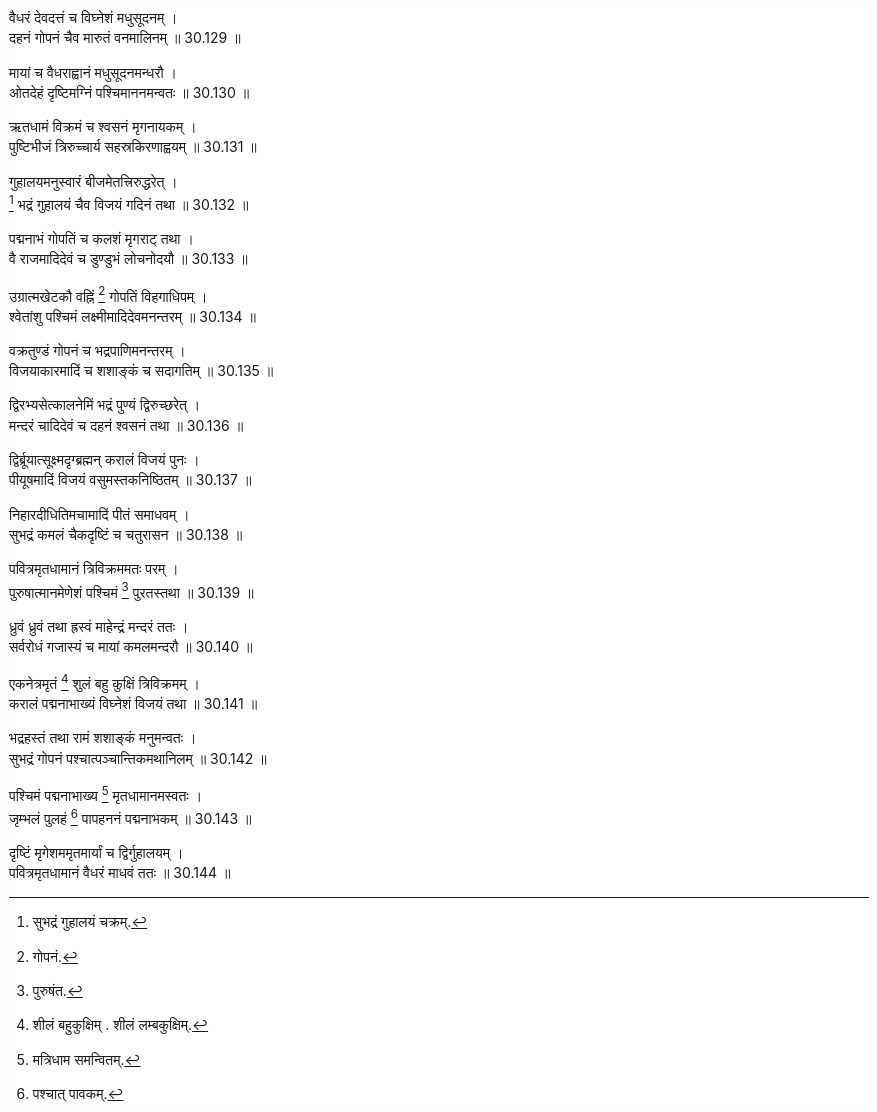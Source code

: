 [^59]: पवित्रमाकारं कमलम्.


वैधरं देवदत्तं च विघ्नेशं मधुसूदनम् ।  
दहनं गोपनं चैव मारुतं वनमालिनम् ॥ 30.129 ॥

मायां च वैधराह्वानं मधुसूदनमन्धरौ ।  
ओतदेहं दृष्टिमग्निं पश्चिमाननमन्वतः ॥ 30.130 ॥

ऋतधामं विक्रमं च श्वसनं मृगनायकम् ।  
पुष्टिभीजं त्रिरुच्चार्य सहस्रकिरणाह्वयम् ॥ 30.131 ॥

गुहालयमनुस्वारं बीजमेतत्त्रिरुद्धरेत् ।  
[^60] भद्रं गुहालयं चैव विजयं गदिनं तथा ॥ 30.132 ॥


[^60]: सुभद्रं गुहालयं चक्रम्.


पद्मनाभं गोपतिं च कलशं मृगराट् तथा ।  
वै राजमादिदेवं च डुण्डुभं लोचनोदयौ ॥ 30.133 ॥

उग्रात्मखेटकौ वह्निं [^61] गोपतिं विहगाधिपम् ।  
श्वेतांशु पश्चिमं लक्ष्मीमादिदेवमनन्तरम् ॥ 30.134 ॥


[^61]: गोपनं.


वक्रतुण्डं गोपनं च भद्रपाणिमनन्तरम् ।  
विजयाकारमादिं च शशाङ्कं च सदागतिम् ॥ 30.135 ॥

द्विरभ्यसेत्कालनेमिं भद्रं पुण्यं द्विरुच्छरेत् ।  
मन्दरं चादिदेवं च दहनं श्वसनं तथा ॥ 30.136 ॥

द्विर्ब्रूयात्सूक्ष्मदृग्ब्रह्मन् करालं विजयं पुनः ।  
पीयूषमादिं विजयं वसुमस्तकनिष्ठितम् ॥ 30.137 ॥

निहारदीधितिमचामादिं पीतं समाधवम् ।  
सुभद्रं कमलं चैकदृष्टिं च चतुरासन ॥ 30.138 ॥

पवित्रमृतधामानं त्रिविक्रममतः परम् ।  
पुरुषात्मानमेणेशं पश्चिमं [^62] पुरतस्तथा ॥ 30.139 ॥


[^62]: पुरुषंत.


ध्रुवं ध्रुवं तथा ह्रस्वं माहेन्द्रं मन्दरं ततः ।  
सर्वरोधं गजास्यं च मायां कमलमन्दरौ ॥ 30.140 ॥

एकनेत्रमृतं [^63] शुलं बहु कुक्षिं त्रिविक्रमम् ।  
करालं पद्मनाभाख्यं विघ्नेशं विजयं तथा ॥ 30.141 ॥


[^63]: शीलं बहुकुक्षिम् . शीलं लम्बकुक्षिम्.


भद्रहस्तं तथा रामं शशाङ्कं मनुमन्वतः ।  
सुभद्रं गोपनं पश्चात्पञ्चान्तिकमथानिलम् ॥ 30.142 ॥

पश्चिमं पद्मनाभाख्य [^64] मृतधामानमस्वतः ।  
जृम्भलं पुलहं [^65] पापहननं पद्मनाभकम् ॥ 30.143 ॥


[^64]: मत्रिधाम समन्वितम्.



[^65]: पश्चात् पावकम्.


दृष्टिं मृगेशममृतमार्यां च द्विर्गुहालयम् ।  
पवित्रमृतधामानं वैधरं माधवं ततः ॥ 30.144 ॥


[^1]: तिथियोगं.
[^2]: अग्निः प्रजेनश्चेशानो.
[^3]: मत्वं च.
[^4]: पवनं हेरम्बं कामसंज्ञितम् ।
[^5]: कलिमादिं मध्य माया विजृम्भलमनामिका ॥
[^6]: र्दहेन्यं सेर्धनासिकम् ॥
[^7]: ज्ञात्वा.
[^8]: नत्यन्तेनार्चयित्वातु.
[^9]: वरेन्द्रम्.
[^10]: मुखेन्दुं खिपूर्णं.
[^11]: शंबरं.
[^12]: राक्षसम्.
[^13]: सुलभं मनुम् । दग्धमित्ययुतो मन्द्रोगणना.
[^14]: भूतं भनद्भ विष्यं च.
[^15]: पंचम.
[^16]: आद्येन्दुसहितं भद्रं बाहुलं.
[^17]: मायाश्चैव.
[^18]: मनादिं च.
[^19]: कलशं.
[^20]: सवनम्.
[^21]: सर्व.
[^22]: माया-रामबिन्दुं.
[^23]: दैनं च देवतापुरुषस्तथा.
[^24]: पुषातथापरं.
[^25]: चानुनासिक्ये.
[^26]: द्विः पाद.
[^27]: द्विरुदं पदम्.
[^28]: पश्चिमं.
[^29]: प्रपूर्वेलोटि मध्यमम्.
[^30]: यमं चण्डाद्वि.
[^31]: पत्रे.
[^32]: नद्यादिनि समर्चयेत् - अर्घ्यादिषु तथार्चयेत्.
[^33]: सुख.
[^34]: ध्यायन्नेनं समाराध्य देवेशम्.
[^35]: मधुनं माधवी.
[^36]: तारमादिम्.
[^37]: सुखमुखं ततः.
[^38]: भुवनं.
[^39]: अग्नि.
[^40]: मनुबिन्दुमत्.
[^41]: गोपनाह्वानम्.
[^42]: कलशानुजौ.
[^43]: देवंतम्.
[^44]: अस्योद्धारः.
[^45]: यान्तं नासिक्यसुमुखं नामस्वाहान्तमु.
[^46]: इत्युद्धृतो.
[^47]: राजशिखरम्.
[^48]: वासुं मदनम्.
[^49]: घोरं.
[^50]: वद्भवेत्.
[^51]: तिथि.
[^52]: माधवं स्वाहा धनं दृष्टिं.
[^53]: देवम्.
[^54]: मन्दरा.
[^55]: मुग्रात्मनामा.
[^56]: जिह्वा कुम्भं च.
[^57]: ह्वयम्.
[^58]: गोधनं.
[^66]: माधवम्.
[^67]: मुखं वैराजविक्रमम् । तं तथा पश्चिमं पद्मं वैधरं मृगवल्लभम्.
[^68]: यन्त्रितम्.
[^69]: नतेन.
[^70]: दहनं.
[^71]: धिदेवता.
[^72]: उद्गीथमादिम्.
[^73]: मनुद्धारोऽपि.
[^74]: ह्वयः.
[^75]: ऋषिर्जीवो.
[^76]: यष्टिमस्तकम्.
[^77]: गोपनम्.
[^78]: कलशम्.
[^79]: स्पर्शादिं.
[^80]: मास.
[^81]: श्वेतं.
[^82]: च द्विरुद्धरेत्.
[^83]: मर्णपूर्णं द्वि.
[^84]: मया. माया इति स्यात्.
[^85]: मब्जौ जयम्.
[^86]: सयशम्.
[^87]: मन्त्रोद्वयोश्चतुर्थ्यन्तनामनीति विशीर्षकम् त्रिशीर्षकम्.
[^88]: मादन इति स्यात् । प्रच्छाद इत्यपि क्वचित्पाठः.
[^89]: श्रात.
[^90]: गमन.
[^91]: सामगायत्र्या.
[^92]: मुद्धृत्य. अश्विनो.
[^93]: मधुद्विण्मारुतं विघ्नो.
[^94]: क्रमेणोदीरितानि.
[^95]: नासाध्यं.